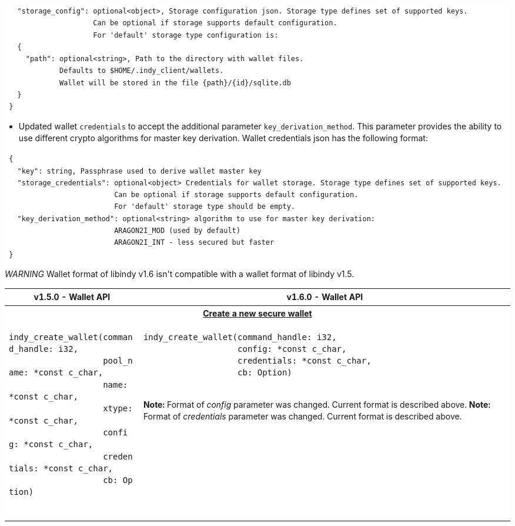 ```
   "storage_config": optional<object>, Storage configuration json. Storage type defines set of supported keys.
                     Can be optional if storage supports default configuration.
                     For 'default' storage type configuration is:
   {
     "path": optional<string>, Path to the directory with wallet files.
             Defaults to $HOME/.indy_client/wallets.
             Wallet will be stored in the file {path}/{id}/sqlite.db
   }
 }
```
* Updated wallet `credentials` to accept the additional parameter `key_derivation_method`.
  This parameter provides the ability to use different crypto algorithms for master key derivation.
Wallet credentials json has the following format:
```
 {
   "key": string, Passphrase used to derive wallet master key
   "storage_credentials": optional<object> Credentials for wallet storage. Storage type defines set of supported keys.
                          Can be optional if storage supports default configuration.
                          For 'default' storage type should be empty.
   "key_derivation_method": optional<string> algorithm to use for master key derivation:
                          ARAGON2I_MOD (used by default)
                          ARAGON2I_INT - less secured but faster 
 }
```

*WARNING* Wallet format of libindy v1.6 isn't compatible with a wallet format of libindy v1.5.

<table>
  <tr>  
    <th>v1.5.0 - Wallet API</th>
    <th>v1.6.0 - Wallet API</th>
  </tr>
    <tr>
    <th colspan="2">
        <a href="https://github.com/hyperledger/indy-sdk/blob/master/libindy/src/api/wallet.rs#L142">
            Create a new secure wallet
        </a>
    </th>
  <tr>
    <td>
      <pre>
indy_create_wallet(command_handle: i32,
                   pool_name: *const c_char,
                   name: *const c_char,
                   xtype: *const c_char,
                   config: *const c_char,
                   credentials: *const c_char,
                   cb: Option<extern fn(xcommand_handle: i32, err: ErrorCode)>)
      </pre>
    </td>
    <td>
      <pre>
indy_create_wallet(command_handle: i32,
                   config: *const c_char,
                   credentials: *const c_char,
                   cb: Option<extern fn(xcommand_handle: i32,
                                        err: ErrorCode)>)
      </pre>
      <b>Note:</b> Format of <i>config</i> parameter was changed. Current format is described above.
      <b>Note:</b> Format of <i>credentials</i> parameter was changed. Current format is described above.
    </td>
  </tr>